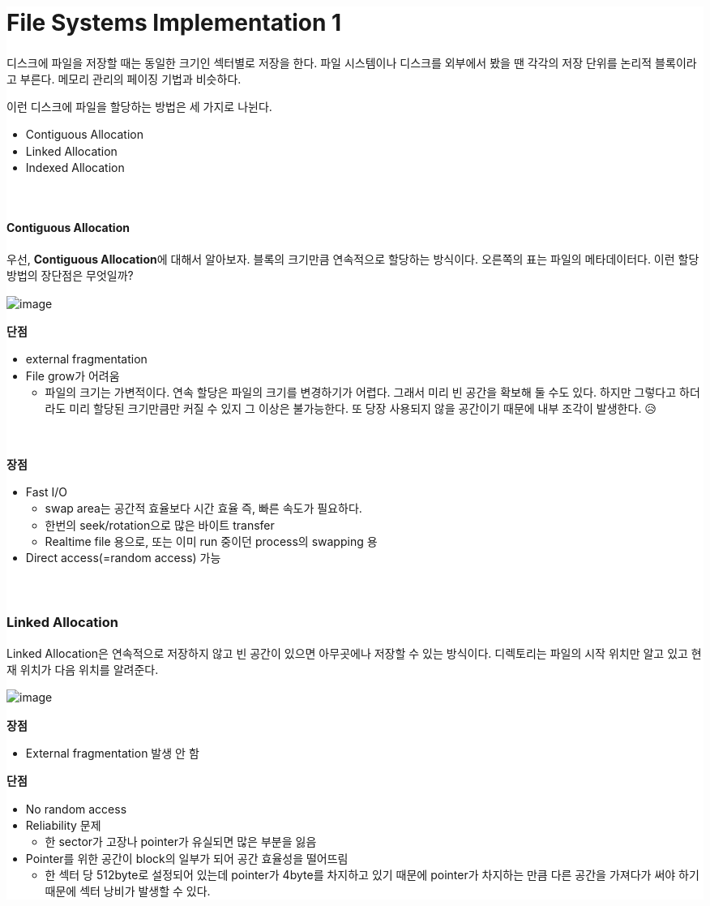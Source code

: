 # File Systems Implementation 1

디스크에 파일을 저장할 때는 동일한 크기인 섹터별로 저장을 한다. 파일 시스템이나 디스크를 외부에서 봤을 땐 각각의 저장 단위를 논리적 블록이라고 부른다. 메모리 관리의 페이징 기법과 비슷하다.

이런 디스크에 파일을 할당하는 방법은 세 가지로 나뉜다.

+ Contiguous Allocation
+ Linked Allocation
+ Indexed Allocation

<br>

#### Contiguous Allocation

우선, **Contiguous Allocation**에 대해서 알아보자. 블록의 크기만큼 연속적으로 할당하는 방식이다. 오른쪽의 표는 파일의 메타데이터다. 이런 할당 방법의 장단점은 무엇일까?

![image](https://user-images.githubusercontent.com/62419307/116559111-0c551800-a93b-11eb-82ae-7da490844d22.png)

**단점**

+ external fragmentation
+ File grow가 어려움
  + 파일의 크기는 가변적이다. 연속 할당은 파일의 크기를 변경하기가 어렵다. 그래서 미리 빈 공간을 확보해 둘 수도 있다. 하지만 그렇다고 하더라도 미리 할당된 크기만큼만 커질 수 있지 그 이상은 불가능한다. 또 당장 사용되지 않을 공간이기 때문에 내부 조각이 발생한다. 😥

<br>

**장점**

+ Fast I/O
  + swap area는 공간적 효율보다 시간 효율 즉, 빠른 속도가 필요하다.
  + 한번의 seek/rotation으로 많은 바이트 transfer
  + Realtime file 용으로, 또는 이미 run 중이던 process의 swapping 용
+ Direct access(=random access) 가능

<br>

### Linked Allocation

Linked Allocation은 연속적으로 저장하지 않고 빈 공간이 있으면 아무곳에나 저장할 수 있는 방식이다. 디렉토리는 파일의 시작 위치만 알고 있고 현재 위치가 다음 위치를 알려준다.

![image](https://user-images.githubusercontent.com/62419307/116559734-b2088700-a93b-11eb-9d39-9bc05951ec29.png)

**장점**

+ External fragmentation 발생 안 함

**단점**

+ No random access
+ Reliability 문제
  + 한 sector가 고장나 pointer가 유실되면 많은 부분을 잃음
+ Pointer를 위한 공간이 block의 일부가 되어 공간 효율성을 떨어뜨림
  + 한 섹터 당 512byte로 설정되어 있는데 pointer가 4byte를 차지하고 있기 때문에 pointer가 차지하는 만큼 다른 공간을 가져다가 써야 하기 때문에 섹터 낭비가 발생할 수 있다.
